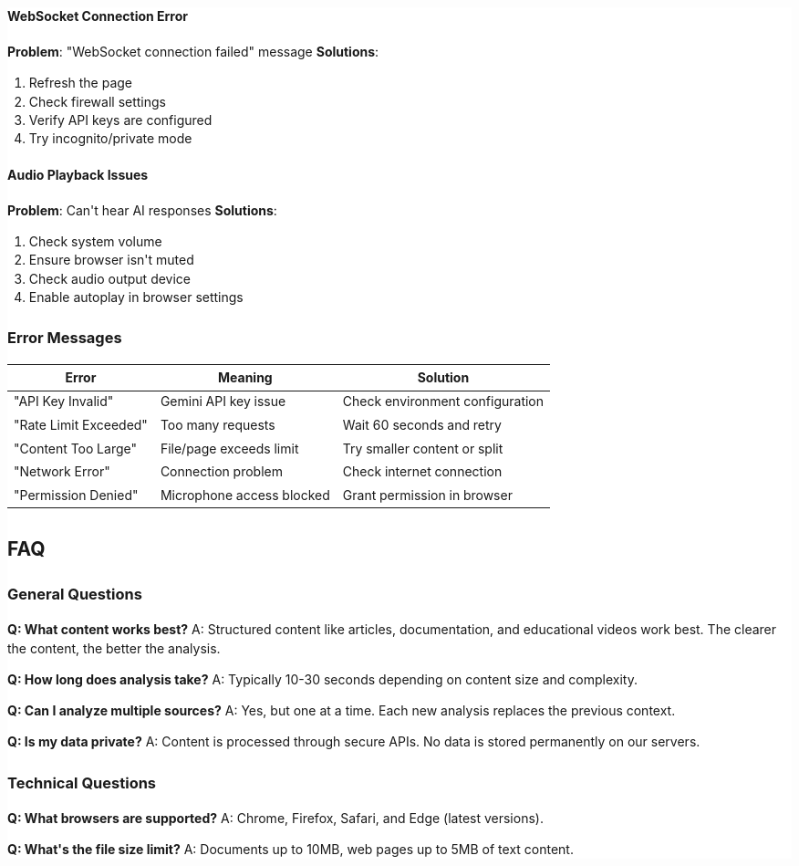 #### WebSocket Connection Error
**Problem**: "WebSocket connection failed" message
**Solutions**:
1. Refresh the page
2. Check firewall settings
3. Verify API keys are configured
4. Try incognito/private mode

#### Audio Playback Issues
**Problem**: Can't hear AI responses
**Solutions**:
1. Check system volume
2. Ensure browser isn't muted
3. Check audio output device
4. Enable autoplay in browser settings

### Error Messages

| Error | Meaning | Solution |
|-------|---------|----------|
| "API Key Invalid" | Gemini API key issue | Check environment configuration |
| "Rate Limit Exceeded" | Too many requests | Wait 60 seconds and retry |
| "Content Too Large" | File/page exceeds limit | Try smaller content or split |
| "Network Error" | Connection problem | Check internet connection |
| "Permission Denied" | Microphone access blocked | Grant permission in browser |

## FAQ

### General Questions

**Q: What content works best?**
A: Structured content like articles, documentation, and educational videos work best. The clearer the content, the better the analysis.

**Q: How long does analysis take?**
A: Typically 10-30 seconds depending on content size and complexity.

**Q: Can I analyze multiple sources?**
A: Yes, but one at a time. Each new analysis replaces the previous context.

**Q: Is my data private?**
A: Content is processed through secure APIs. No data is stored permanently on our servers.

### Technical Questions

**Q: What browsers are supported?**
A: Chrome, Firefox, Safari, and Edge (latest versions).

**Q: What's the file size limit?**
A: Documents up to 10MB, web pages up to 5MB of text content.
